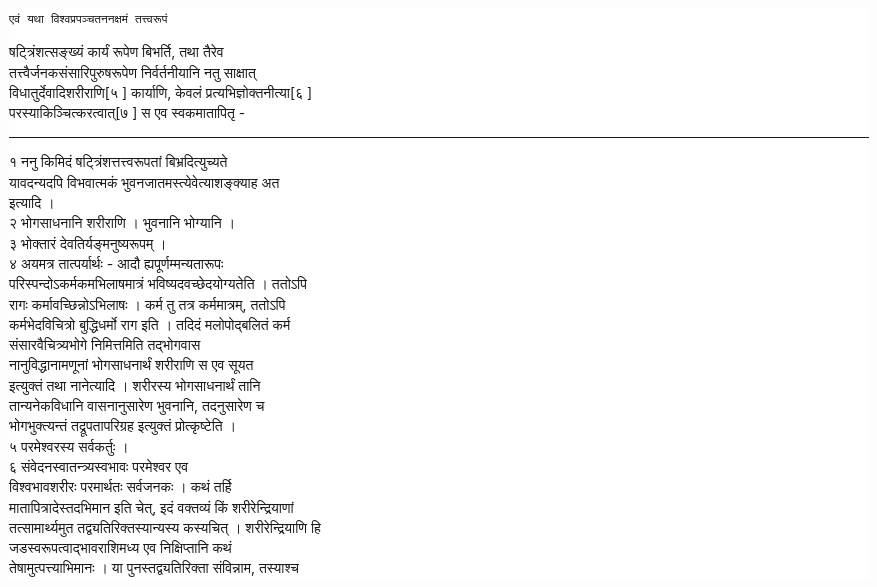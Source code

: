 	एवं यथा विश्वप्रपञ्चतननक्षमं तत्त्वरूपं   
षट्त्रिंशत्सङ्ख्यं कार्यं रूपेण बिभर्ति, तथा तैरेव   
तत्त्वैर्जनकसंसारिपुरुषरूपेण निर्वर्तनीयानि नतु साक्षात्   
विधातुर्देवादिशरीराणि[५ ] कार्याणि, केवलं प्रत्यभिज्ञोक्तनीत्या[६ ]   
परस्याकिञ्चित्करत्वात्[७ ] स एव स्वकमातापितृ -  
  
______________________________________  
१ ननु किमिदं षट्त्रिंशत्तत्त्वरूपतां बिभ्रदित्युच्यते   
यावदन्यदपि विभवात्मकं भुवनजातमस्त्येवेत्याशङ्क्याह अत   
इत्यादि ।   
२ भोगसाधनानि शरीराणि । भुवनानि भोग्यानि ।   
३ भोक्तारं देवतिर्यङ्मनुष्यरूपम् ।   
४ अयमत्र तात्पर्यार्थः - आदौ ह्यपूर्णम्मन्यतारूपः   
परिस्पन्दोऽकर्मकमभिलाषमात्रं भविष्यदवच्छेदयोग्यतेति । ततोऽपि   
रागः कर्मावच्छिन्नोऽभिलाषः । कर्म तु तत्र कर्ममात्रम्, ततोऽपि   
कर्मभेदविचित्रो बुद्धिधर्मो राग इति । तदिदं मलोपोद्बलितं कर्म   
संसारवैचित्र्यभोगे निमित्तमिति तद्भोगवास   
नानुविद्धानामणूनां भोगसाधनार्थं शरीराणि स एव सूयत   
इत्युक्तं तथा नानेत्यादि । शरीरस्य भोगसाधनार्थं तानि   
तान्यनेकविधानि वासनानुसारेण भुवनानि, तदनुसारेण च   
भोगभुक्त्यन्तं तद्रूपतापरिग्रह इत्युक्तं प्रोत्कृष्टेति ।   
५ परमेश्वरस्य सर्वकर्तुः ।   
६ संवेदनस्वातन्त्र्यस्वभावः परमेश्वर एव   
विश्वभावशरीरः परमार्थतः सर्वजनकः । कथं तर्हि   
मातापित्रादेस्तदभिमान इति चेत्, इदं वक्तव्यं किं शरीरेन्द्रियाणां   
तत्सामार्थ्यमुत तद्व्यतिरिक्तस्यान्यस्य कस्यचित् । शरीरेन्द्रियाणि हि   
जडस्वरूपत्वाद्भावराशिमध्य एव निक्षिप्तानि कथं   
तेषामुत्पत्त्याभिमानः । या पुनस्तद्व्यतिरिक्ता संविन्नाम, तस्याश्च   
